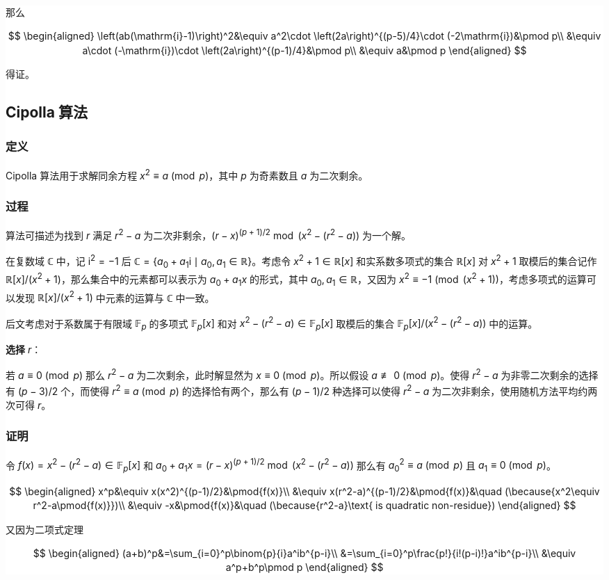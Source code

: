 那么

$$
\begin{aligned}
\left(ab(\mathrm{i}-1)\right)^2&\equiv a^2\cdot \left(2a\right)^{(p-5)/4}\cdot (-2\mathrm{i})&\pmod p\\
&\equiv a\cdot (-\mathrm{i})\cdot \left(2a\right)^{(p-1)/4}&\pmod p\\
&\equiv a&\pmod p
\end{aligned}
$$

得证。

## Cipolla 算法

### 定义

Cipolla 算法用于求解同余方程 $x^2\equiv a\pmod p$，其中 $p$ 为奇素数且 $a$ 为二次剩余。

### 过程

算法可描述为找到 $r$ 满足 $r^2-a$ 为二次非剩余，$(r-x)^{(p+1)/2}\bmod (x^2-(r^2-a))$ 为一个解。

在复数域 $\mathbb{C}$ 中，记 $\mathrm{i}^2=-1$ 后 $\mathbb{C}=\lbrace a_0+a_1\mathrm{i}\mid a_0,a_1\in\mathbb{R}\rbrace$。考虑令 $x^2+1\in\mathbb{R}\lbrack x\rbrack$ 和实系数多项式的集合 $\mathbb{R}\lbrack x\rbrack$ 对 $x^2+1$ 取模后的集合记作 $\mathbb{R}\lbrack x\rbrack /(x^2+1)$，那么集合中的元素都可以表示为 $a_0+a_1x$ 的形式，其中 $a_0,a_1\in\mathbb{R}$，又因为 $x^2\equiv -1\pmod{\left(x^2+1\right)}$，考虑多项式的运算可以发现 $\mathbb{R}\lbrack x\rbrack /(x^2+1)$ 中元素的运算与 $\mathbb{C}$ 中一致。

后文考虑对于系数属于有限域 $\mathbb{F}_p$ 的多项式 $\mathbb{F}_p\lbrack x\rbrack$ 和对 $x^2-(r^2-a)\in\mathbb{F}_p\lbrack x\rbrack$ 取模后的集合 $\mathbb{F}_p\lbrack x\rbrack /(x^2-(r^2-a))$ 中的运算。

**选择**  $r$：

若 $a\equiv 0\pmod p$ 那么 $r^2-a$ 为二次剩余，此时解显然为 $x\equiv 0\pmod p$。所以假设 $a\not\equiv 0\pmod p$。使得 $r^2-a$ 为非零二次剩余的选择有 $(p-3)/2$ 个，而使得 $r^2\equiv a\pmod p$ 的选择恰有两个，那么有 $(p-1)/2$ 种选择可以使得 $r^2-a$ 为二次非剩余，使用随机方法平均约两次可得 $r$。

### 证明

令 $f(x)=x^2-(r^2-a)\in\mathbb{F}_p\lbrack x\rbrack$ 和 $a_0+a_1x=(r-x)^{(p+1)/2}\bmod (x^2-(r^2-a))$ 那么有 $a_0^2\equiv a\pmod p$ 且 $a_1\equiv 0\pmod p$。

$$
\begin{aligned}
x^p&\equiv x(x^2)^{(p-1)/2}&\pmod{f(x)}\\
&\equiv x(r^2-a)^{(p-1)/2}&\pmod{f(x)}&\quad (\because{x^2\equiv r^2-a\pmod{f(x)}})\\
&\equiv -x&\pmod{f(x)}&\quad (\because{r^2-a}\text{ is quadratic non-residue})
\end{aligned}
$$

又因为二项式定理

$$
\begin{aligned}
(a+b)^p&=\sum_{i=0}^p\binom{p}{i}a^ib^{p-i}\\
&=\sum_{i=0}^p\frac{p!}{i!(p-i)!}a^ib^{p-i}\\
&\equiv a^p+b^p\pmod p
\end{aligned}
$$
